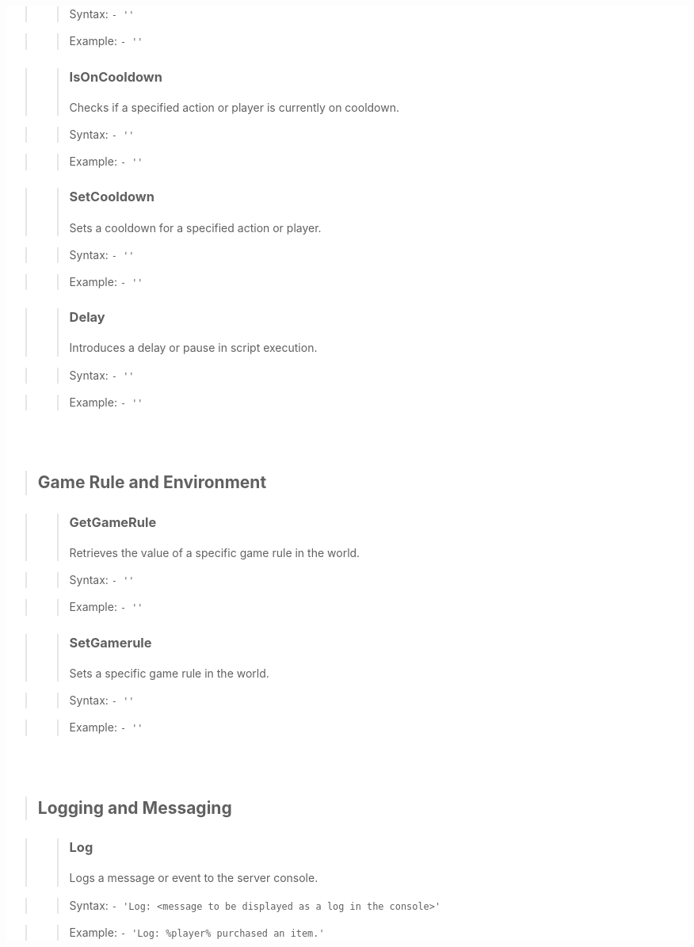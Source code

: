 >> Syntax: ```- ''```

>> Example: ```- ''```

>###

>> ### **IsOnCooldown**
>> Checks if a specified action or player is currently on cooldown.

>> Syntax: ```- ''```

>> Example: ```- ''```

>###

>> ### **SetCooldown**
>> Sets a cooldown for a specified action or player.

>> Syntax: ```- ''```

>> Example: ```- ''```

>###

>> ### **Delay**
>> Introduces a delay or pause in script execution.

>> Syntax: ```- ''```

>> Example: ```- ''```

### ‎

> ## **Game Rule and Environment**

>> ### **GetGameRule**
>> Retrieves the value of a specific game rule in the world.

>> Syntax: ```- ''```

>> Example: ```- ''```

>###

>> ### **SetGamerule**
>> Sets a specific game rule in the world.

>> Syntax: ```- ''```

>> Example: ```- ''```

### ‎

> ## **Logging and Messaging**

>> ### **Log**
>> Logs a message or event to the server console.

>> Syntax: ```- 'Log: <message to be displayed as a log in the console>'```

>> Example: ```- 'Log: %player% purchased an item.'```
